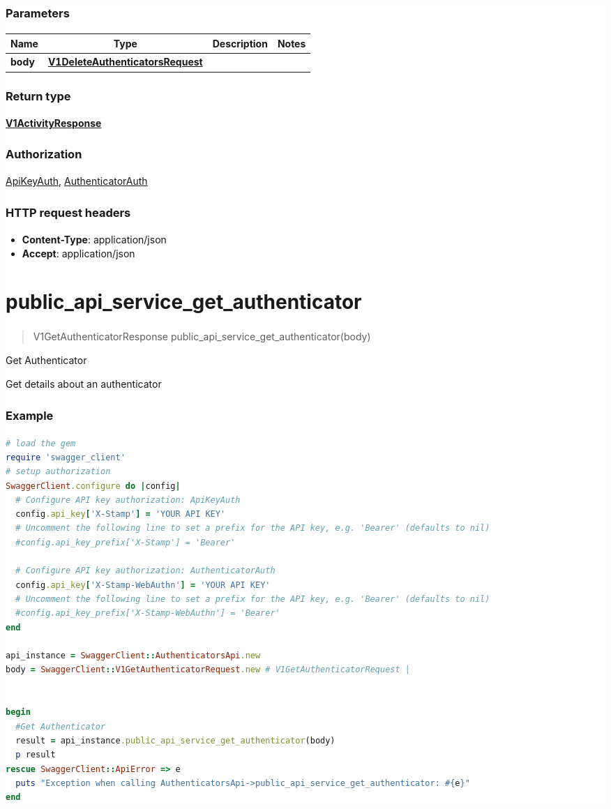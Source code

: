 ### Parameters

Name | Type | Description  | Notes
------------- | ------------- | ------------- | -------------
 **body** | [**V1DeleteAuthenticatorsRequest**](V1DeleteAuthenticatorsRequest.md)|  | 

### Return type

[**V1ActivityResponse**](V1ActivityResponse.md)

### Authorization

[ApiKeyAuth](../README.md#ApiKeyAuth), [AuthenticatorAuth](../README.md#AuthenticatorAuth)

### HTTP request headers

 - **Content-Type**: application/json
 - **Accept**: application/json



# **public_api_service_get_authenticator**
> V1GetAuthenticatorResponse public_api_service_get_authenticator(body)

Get Authenticator

Get details about an authenticator

### Example
```ruby
# load the gem
require 'swagger_client'
# setup authorization
SwaggerClient.configure do |config|
  # Configure API key authorization: ApiKeyAuth
  config.api_key['X-Stamp'] = 'YOUR API KEY'
  # Uncomment the following line to set a prefix for the API key, e.g. 'Bearer' (defaults to nil)
  #config.api_key_prefix['X-Stamp'] = 'Bearer'

  # Configure API key authorization: AuthenticatorAuth
  config.api_key['X-Stamp-WebAuthn'] = 'YOUR API KEY'
  # Uncomment the following line to set a prefix for the API key, e.g. 'Bearer' (defaults to nil)
  #config.api_key_prefix['X-Stamp-WebAuthn'] = 'Bearer'
end

api_instance = SwaggerClient::AuthenticatorsApi.new
body = SwaggerClient::V1GetAuthenticatorRequest.new # V1GetAuthenticatorRequest | 


begin
  #Get Authenticator
  result = api_instance.public_api_service_get_authenticator(body)
  p result
rescue SwaggerClient::ApiError => e
  puts "Exception when calling AuthenticatorsApi->public_api_service_get_authenticator: #{e}"
end
```

